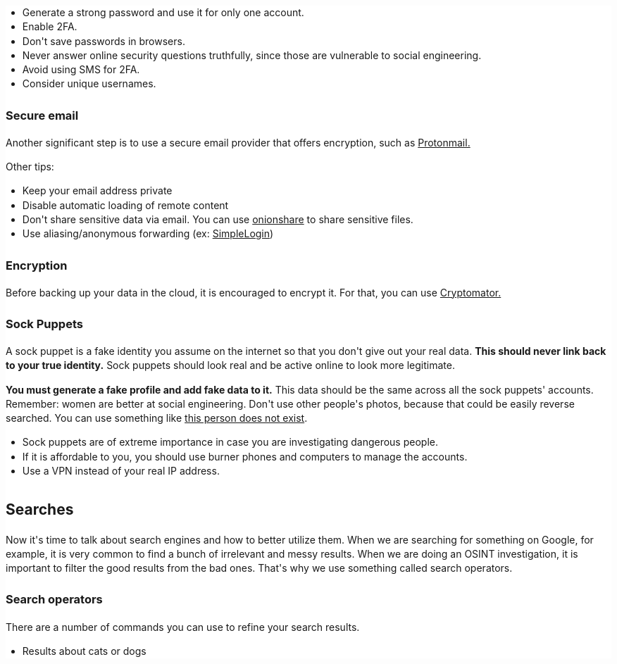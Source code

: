 - Generate a strong password and use it for only one account.
- Enable 2FA.
- Don't save passwords in browsers.
- Never answer online security questions truthfully, since those are vulnerable to social engineering.
- Avoid using SMS for 2FA.
- Consider unique usernames.

### ️Secure email

Another significant step is to use a secure email provider that offers encryption, such as [Protonmail.](https://protonmail.com)

Other tips:

- Keep your email address private
- Disable automatic loading of remote content
- Don't share sensitive data via email. You can use [onionshare](https://onionshare.org) to share sensitive files.
- Use aliasing/anonymous forwarding (ex: [SimpleLogin](https://simplelogin.io/?slref=bridsqrgvrnavso))

### Encryption

Before backing up your data in the cloud, it is encouraged to encrypt it. For that, you can use [Cryptomator.](https://cryptomator.org)

### Sock Puppets

A sock puppet is a fake identity you assume on the internet so that you don't give out your real data. **This should never link back to your true identity.** Sock puppets should look real and be active online to look more legitimate.

**You must generate a fake profile and add fake data to it.** This data should be the same across all the sock puppets' accounts. Remember: women are better at social engineering. Don't use other people's photos, because that could be easily reverse searched. You can use something like [this person does not exist](https://thispersondoesnotexist.com).

- Sock puppets are of extreme importance in case you are investigating dangerous people.
- If it is affordable to you, you should use burner phones and computers to manage the accounts.
- Use a VPN instead of your real IP address.

## Searches

Now it's time to talk about search engines and how to better utilize them. When we are searching for something on Google, for example, it is very common to find a bunch of irrelevant and messy results. When we are doing an OSINT investigation, it is important to filter the good results from the bad ones. That's why we use something called search operators.

### Search operators

There are a number of commands you can use to refine your search results.

- Results about cats or dogs
